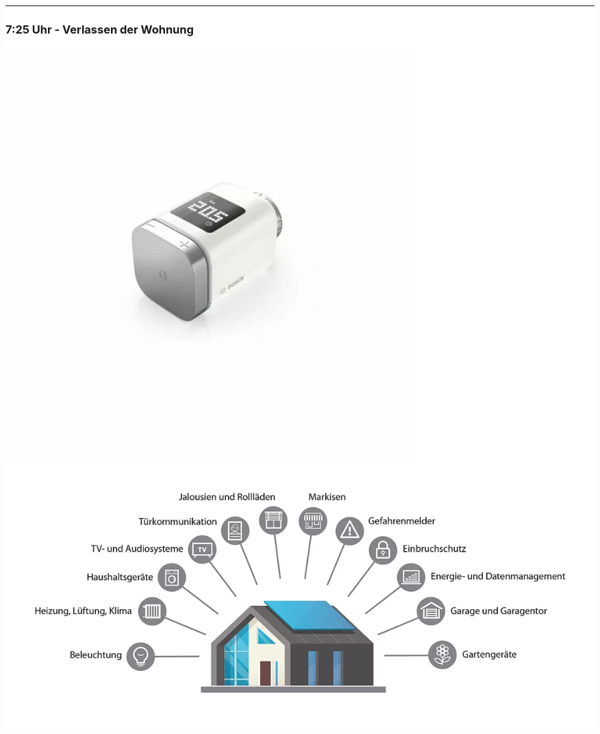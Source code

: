 

---

### 7:25 Uhr - Verlassen der Wohnung

![h:400](images/heizkoerper-thermostat-ll-3-schraeg-600x600.webp)![h:300](images/csm_Haustechnik_Smart_Home_Ueberblick-Geraete_Grafik_Elektro-Plus_efc182509d.webp)
